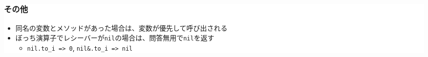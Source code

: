 
### その他

- 同名の変数とメソッドがあった場合は、変数が優先して呼び出される
- ぼっち演算子でレシーバーが`nil`の場合は、問答無用で`nil`を返す
  - `nil.to_i => 0`, `nil&.to_i => nil`
